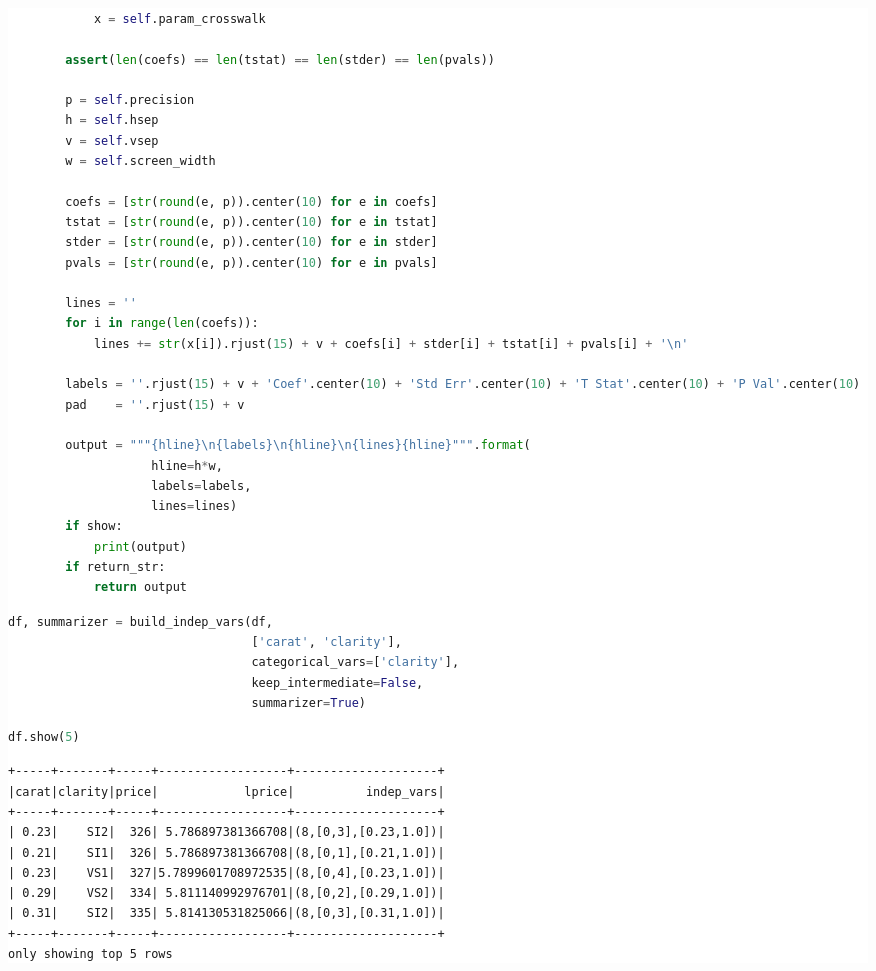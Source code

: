 ```python
            x = self.param_crosswalk

        assert(len(coefs) == len(tstat) == len(stder) == len(pvals))

        p = self.precision
        h = self.hsep
        v = self.vsep
        w = self.screen_width

        coefs = [str(round(e, p)).center(10) for e in coefs]
        tstat = [str(round(e, p)).center(10) for e in tstat]
        stder = [str(round(e, p)).center(10) for e in stder]
        pvals = [str(round(e, p)).center(10) for e in pvals]

        lines = ''
        for i in range(len(coefs)):
            lines += str(x[i]).rjust(15) + v + coefs[i] + stder[i] + tstat[i] + pvals[i] + '\n'

        labels = ''.rjust(15) + v + 'Coef'.center(10) + 'Std Err'.center(10) + 'T Stat'.center(10) + 'P Val'.center(10)
        pad    = ''.rjust(15) + v

        output = """{hline}\n{labels}\n{hline}\n{lines}{hline}""".format(
                    hline=h*w, 
                    labels=labels,
                    lines=lines)
        if show:
            print(output)
        if return_str:
            return output
```


```python
df, summarizer = build_indep_vars(df, 
                                  ['carat', 'clarity'], 
                                  categorical_vars=['clarity'], 
                                  keep_intermediate=False, 
                                  summarizer=True)
```


```python
df.show(5)
```

    +-----+-------+-----+------------------+--------------------+
    |carat|clarity|price|            lprice|          indep_vars|
    +-----+-------+-----+------------------+--------------------+
    | 0.23|    SI2|  326| 5.786897381366708|(8,[0,3],[0.23,1.0])|
    | 0.21|    SI1|  326| 5.786897381366708|(8,[0,1],[0.21,1.0])|
    | 0.23|    VS1|  327|5.7899601708972535|(8,[0,4],[0.23,1.0])|
    | 0.29|    VS2|  334| 5.811140992976701|(8,[0,2],[0.29,1.0])|
    | 0.31|    SI2|  335| 5.814130531825066|(8,[0,3],[0.31,1.0])|
    +-----+-------+-----+------------------+--------------------+
    only showing top 5 rows
    